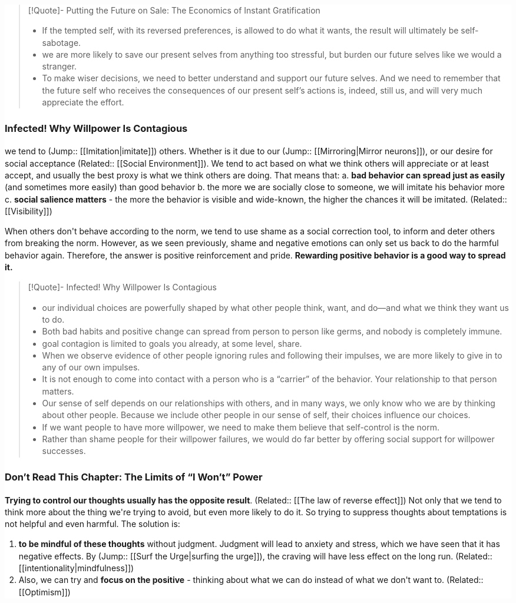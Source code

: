 > [!Quote]- Putting the Future on Sale: The Economics of Instant Gratification
> - If the tempted self, with its reversed preferences, is allowed to do what it wants, the result will ultimately be self-sabotage.
> - we are more likely to save our present selves from anything too stressful, but burden our future selves like we would a stranger.
> - To make wiser decisions, we need to better understand and support our future selves. And we need to remember that the future self who receives the consequences of our present self’s actions is, indeed, still us, and will very much appreciate the effort.

### Infected! Why Willpower Is Contagious

we tend to (Jump:: [[Imitation|imitate]]) others. Whether is it due to our (Jump:: [[Mirroring|Mirror neurons]]), or our desire for social acceptance (Related:: [[Social Environment]]). We tend to act based on what we think others will appreciate or at least accept, and usually the best proxy is what we think others are doing.
That means that:
a. **bad behavior can spread just as easily** (and sometimes more easily) than good behavior
b. the more we are socially close to someone, we will imitate his behavior more
c. **social salience matters** - the more the behavior is visible and wide-known, the higher the chances it will be imitated. (Related:: [[Visibility]])

When others don't behave according to the norm, we tend to use shame as a social correction tool, to inform and deter others from breaking the norm. However, as we seen previously, shame and negative emotions can only set us back to do the harmful behavior again.
Therefore, the answer is positive reinforcement and pride. **Rewarding positive behavior is a good way to spread it.**

> [!Quote]- Infected! Why Willpower Is Contagious
> - our individual choices are powerfully shaped by what other people think, want, and do—and what we think they want us to do.
> - Both bad habits and positive change can spread from person to person like germs, and nobody is completely immune.
> - goal contagion is limited to goals you already, at some level, share.
> - When we observe evidence of other people ignoring rules and following their impulses, we are more likely to give in to any of our own impulses.
> - It is not enough to come into contact with a person who is a “carrier” of the behavior. Your relationship to that person matters.
> - Our sense of self depends on our relationships with others, and in many ways, we only know who we are by thinking about other people. Because we include other people in our sense of self, their choices influence our choices.
> - If we want people to have more willpower, we need to make them believe that self-control is the norm.
> - Rather than shame people for their willpower failures, we would do far better by offering social support for willpower successes.

### Don’t Read This Chapter: The Limits of “I Won’t” Power

**Trying to control our thoughts usually has the opposite result**. (Related:: [[The law of reverse effect]]) Not only that we tend to think more about the thing we're trying to avoid, but even more likely to do it. So trying to suppress thoughts about temptations is not helpful and even harmful.
The solution is:
1. **to be mindful of these thoughts** without judgment. Judgment will lead to anxiety and stress, which we have seen that it has negative effects. By (Jump:: [[Surf the Urge|surfing the urge]]), the craving will have less effect on the long run. (Related:: [[intentionality|mindfulness]])
2. Also, we can try and **focus on the positive** - thinking about what we can do instead of what we don't want to. (Related:: [[Optimism]])
